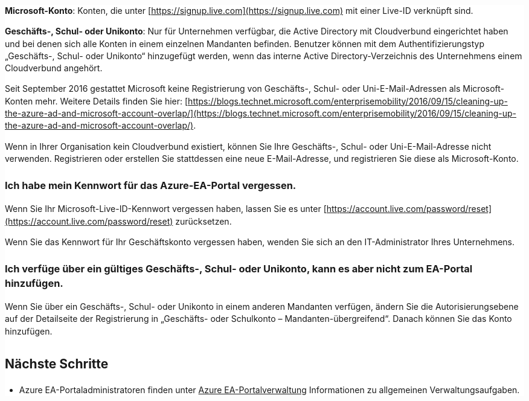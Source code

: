 **Microsoft-Konto**: Konten, die unter [https://signup.live.com](https://signup.live.com) mit einer Live-ID verknüpft sind.

**Geschäfts-, Schul- oder Unikonto**: Nur für Unternehmen verfügbar, die Active Directory mit Cloudverbund eingerichtet haben und bei denen sich alle Konten in einem einzelnen Mandanten befinden. Benutzer können mit dem Authentifizierungstyp „Geschäfts-, Schul- oder Unikonto“ hinzugefügt werden, wenn das interne Active Directory-Verzeichnis des Unternehmens einem Cloudverbund angehört.

  Seit September 2016 gestattet Microsoft keine Registrierung von Geschäfts-, Schul- oder Uni-E-Mail-Adressen als Microsoft-Konten mehr. Weitere Details finden Sie hier: [https://blogs.technet.microsoft.com/enterprisemobility/2016/09/15/cleaning-up-the-azure-ad-and-microsoft-account-overlap/](https://blogs.technet.microsoft.com/enterprisemobility/2016/09/15/cleaning-up-the-azure-ad-and-microsoft-account-overlap/).

  Wenn in Ihrer Organisation kein Cloudverbund existiert, können Sie Ihre Geschäfts-, Schul- oder Uni-E-Mail-Adresse nicht verwenden. Registrieren oder erstellen Sie stattdessen eine neue E-Mail-Adresse, und registrieren Sie diese als Microsoft-Konto.

### <a name="i-forgot-my-password-to-azure-ea-portal"></a>Ich habe mein Kennwort für das Azure-EA-Portal vergessen.

Wenn Sie Ihr Microsoft-Live-ID-Kennwort vergessen haben, lassen Sie es unter [https://account.live.com/password/reset](https://account.live.com/password/reset) zurücksetzen.

Wenn Sie das Kennwort für Ihr Geschäftskonto vergessen haben, wenden Sie sich an den IT-Administrator Ihres Unternehmens.

### <a name="i-have-a-valid-work-or-school-account-but-i-cant-add-it-to-the-ea-portal"></a>Ich verfüge über ein gültiges Geschäfts-, Schul- oder Unikonto, kann es aber nicht zum EA-Portal hinzufügen.

Wenn Sie über ein Geschäfts-, Schul- oder Unikonto in einem anderen Mandanten verfügen, ändern Sie die Autorisierungsebene auf der Detailseite der Registrierung in „Geschäfts- oder Schulkonto – Mandanten-übergreifend“. Danach können Sie das Konto hinzufügen.

## <a name="next-steps"></a>Nächste Schritte

- Azure EA-Portaladministratoren finden unter [Azure EA-Portalverwaltung](ea-portal-administration.md) Informationen zu allgemeinen Verwaltungsaufgaben.

